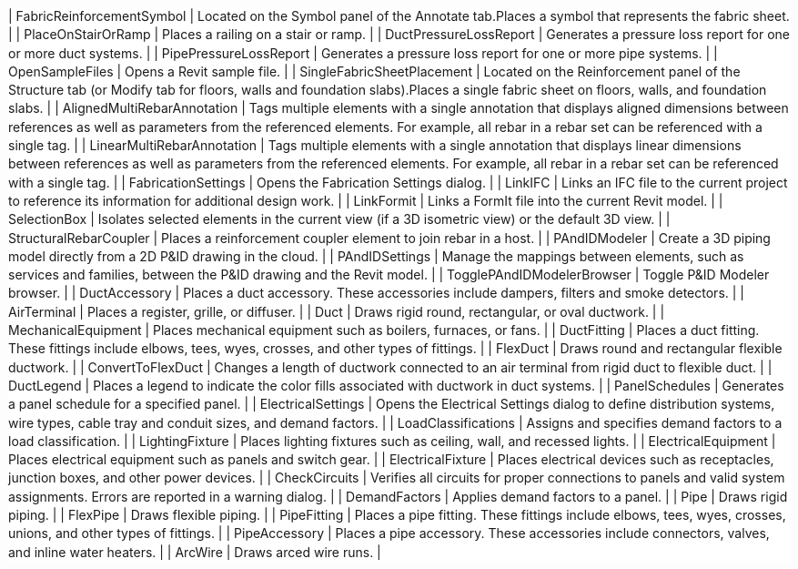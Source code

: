 | FabricReinforcementSymbol | Located on the Symbol panel of the Annotate tab.Places a symbol that represents the fabric sheet. |
| PlaceOnStairOrRamp | Places a railing on a stair or ramp. |
| DuctPressureLossReport | Generates a pressure loss report for one or more duct systems. |
| PipePressureLossReport | Generates a pressure loss report for one or more pipe systems. |
| OpenSampleFiles | Opens a Revit sample file. |
| SingleFabricSheetPlacement | Located on the Reinforcement panel of the Structure tab (or Modify tab for floors, walls and foundation slabs).Places a single fabric sheet on floors, walls, and foundation slabs. |
| AlignedMultiRebarAnnotation | Tags multiple elements with a single annotation that displays aligned dimensions between references as well as parameters from the referenced elements. For example, all rebar in a rebar set can be referenced with a single tag. |
| LinearMultiRebarAnnotation | Tags multiple elements with a single annotation that displays linear dimensions between references as well as parameters from the referenced elements. For example, all rebar in a rebar set can be referenced with a single tag. |
| FabricationSettings | Opens the Fabrication Settings dialog. |
| LinkIFC | Links an IFC file to the current project to reference its information for additional design work. |
| LinkFormit | Links a FormIt file into the current Revit model. |
| SelectionBox | Isolates selected elements in the current view (if a 3D isometric view) or the default 3D view. |
| StructuralRebarCoupler | Places a reinforcement coupler element to join rebar in a host. |
| PAndIDModeler | Create a 3D piping model directly from a 2D P&ID drawing in the cloud. |
| PAndIDSettings | Manage the mappings between elements, such as services and families, between the P&ID drawing and the Revit model. |
| TogglePAndIDModelerBrowser | Toggle P&ID Modeler browser. |
| DuctAccessory | Places a duct accessory. These accessories include dampers, filters and smoke detectors. |
| AirTerminal | Places a register, grille, or diffuser. |
| Duct | Draws rigid round, rectangular, or oval ductwork. |
| MechanicalEquipment | Places mechanical equipment such as boilers, furnaces, or fans. |
| DuctFitting | Places a duct fitting. These fittings include elbows, tees, wyes, crosses, and other types of fittings. |
| FlexDuct | Draws round and rectangular flexible ductwork. |
| ConvertToFlexDuct | Changes a length of ductwork connected to an air terminal from rigid duct to flexible duct. |
| DuctLegend | Places a legend to indicate the color fills associated with ductwork in duct systems. |
| PanelSchedules | Generates a panel schedule for a specified panel. |
| ElectricalSettings | Opens the Electrical Settings dialog to define distribution systems, wire types, cable tray and conduit sizes, and demand factors. |
| LoadClassifications | Assigns and specifies demand factors to a load classification. |
| LightingFixture | Places lighting fixtures such as ceiling, wall, and recessed lights. |
| ElectricalEquipment | Places electrical equipment such as panels and switch gear. |
| ElectricalFixture | Places electrical devices such as receptacles, junction boxes, and other power devices. |
| CheckCircuits | Verifies all circuits for proper connections to panels and valid system assignments. Errors are reported in a warning dialog. |
| DemandFactors | Applies demand factors to a panel. |
| Pipe | Draws rigid piping. |
| FlexPipe | Draws flexible piping. |
| PipeFitting | Places a pipe fitting. These fittings include elbows, tees, wyes, crosses, unions, and other types of fittings. |
| PipeAccessory | Places a pipe accessory. These accessories include connectors, valves, and inline water heaters. |
| ArcWire | Draws arced wire runs. |